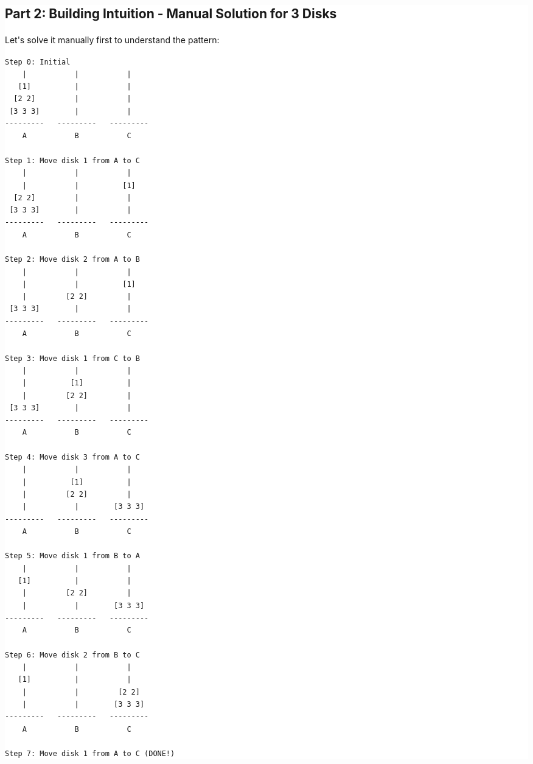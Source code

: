 
## **Part 2: Building Intuition - Manual Solution for 3 Disks**

Let's solve it manually first to understand the pattern:

```
Step 0: Initial
    |           |           |
   [1]          |           |
  [2 2]         |           |
 [3 3 3]        |           |
---------   ---------   ---------
    A           B           C

Step 1: Move disk 1 from A to C
    |           |           |
    |           |          [1]
  [2 2]         |           |
 [3 3 3]        |           |
---------   ---------   ---------
    A           B           C

Step 2: Move disk 2 from A to B
    |           |           |
    |           |          [1]
    |         [2 2]         |
 [3 3 3]        |           |
---------   ---------   ---------
    A           B           C

Step 3: Move disk 1 from C to B
    |           |           |
    |          [1]          |
    |         [2 2]         |
 [3 3 3]        |           |
---------   ---------   ---------
    A           B           C

Step 4: Move disk 3 from A to C
    |           |           |
    |          [1]          |
    |         [2 2]         |
    |           |        [3 3 3]
---------   ---------   ---------
    A           B           C

Step 5: Move disk 1 from B to A
    |           |           |
   [1]          |           |
    |         [2 2]         |
    |           |        [3 3 3]
---------   ---------   ---------
    A           B           C

Step 6: Move disk 2 from B to C
    |           |           |
   [1]          |           |
    |           |         [2 2]
    |           |        [3 3 3]
---------   ---------   ---------
    A           B           C

Step 7: Move disk 1 from A to C (DONE!)
```